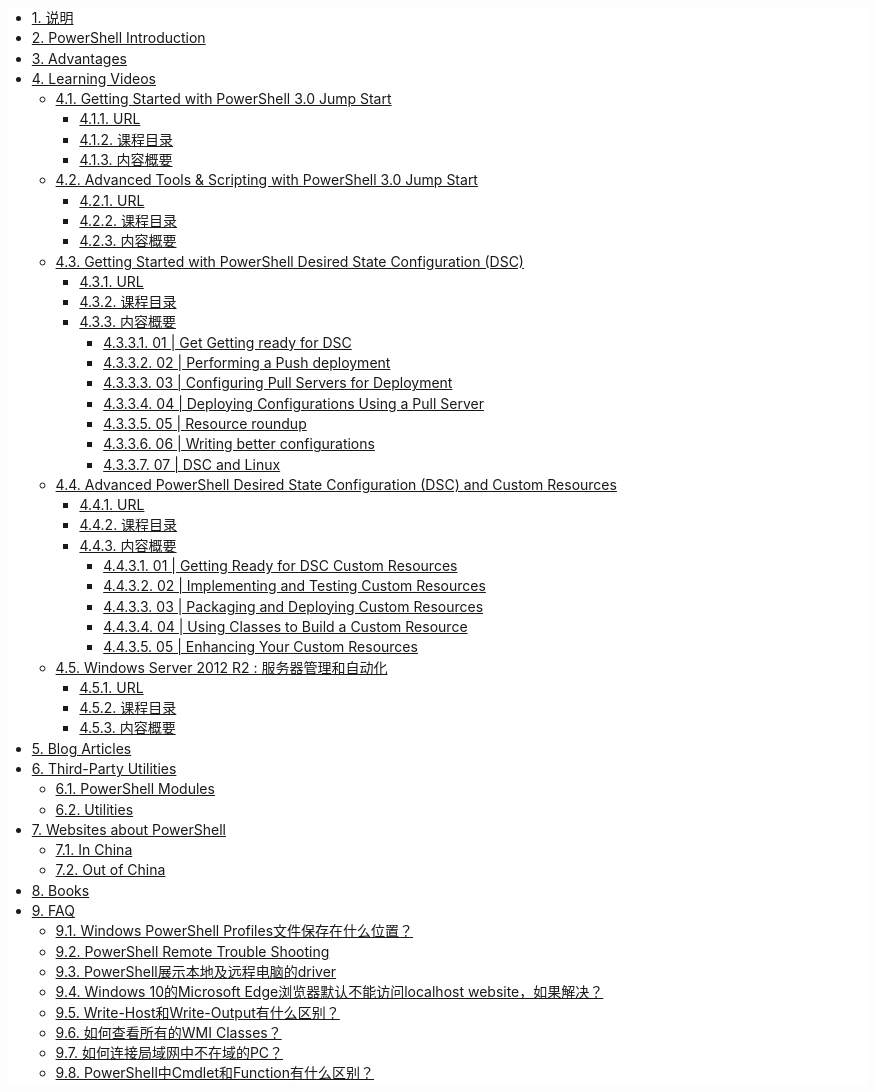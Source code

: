 - [1. 说明](#1-说明)
- [2. PowerShell Introduction](#2-powershell-introduction)
- [3. Advantages](#3-advantages)
- [4. Learning Videos](#4-learning-videos)
  - [4.1. Getting Started with PowerShell 3.0 Jump Start](#41-getting-started-with-powershell-30-jump-start)
    - [4.1.1. URL](#411-url)
    - [4.1.2. 课程目录](#412-课程目录)
    - [4.1.3. 内容概要](#413-内容概要)
  - [4.2. Advanced Tools & Scripting with PowerShell 3.0 Jump Start](#42-advanced-tools--scripting-with-powershell-30-jump-start)
    - [4.2.1. URL](#421-url)
    - [4.2.2. 课程目录](#422-课程目录)
    - [4.2.3. 内容概要](#423-内容概要)
  - [4.3. Getting Started with PowerShell Desired State Configuration (DSC)](#43-getting-started-with-powershell-desired-state-configuration-dsc)
    - [4.3.1. URL](#431-url)
    - [4.3.2. 课程目录](#432-课程目录)
    - [4.3.3. 内容概要](#433-内容概要)
      - [4.3.3.1. 01 | Get Getting ready for DSC](#4331-01--get-getting-ready-for-dsc)
      - [4.3.3.2. 02 | Performing a Push deployment](#4332-02--performing-a-push-deployment)
      - [4.3.3.3. 03 | Configuring Pull Servers for Deployment​](#4333-03--configuring-pull-servers-for-deployment)
      - [4.3.3.4. 04 | Deploying Configurations Using a Pull Server](#4334-04--deploying-configurations-using-a-pull-server)
      - [4.3.3.5. 05 | Resource roundup](#4335-05--resource-roundup)
      - [4.3.3.6. 06 | Writing better configurations](#4336-06--writing-better-configurations)
      - [4.3.3.7. 07 | DSC and Linux](#4337-07--dsc-and-linux)
  - [4.4. Advanced PowerShell Desired State Configuration (DSC) and Custom Resources](#44-advanced-powershell-desired-state-configuration-dsc-and-custom-resources)
    - [4.4.1. URL](#441-url)
    - [4.4.2. 课程目录](#442-课程目录)
    - [4.4.3. 内容概要](#443-内容概要)
      - [4.4.3.1. 01 | Getting Ready for DSC Custom Resources](#4431-01--getting-ready-for-dsc-custom-resources)
      - [4.4.3.2. 02 | Implementing and Testing Custom Resources](#4432-02--implementing-and-testing-custom-resources)
      - [4.4.3.3. 03 | Packaging and Deploying Custom Resources](#4433-03--packaging-and-deploying-custom-resources)
      - [4.4.3.4. 04 | Using Classes to Build a Custom Resource](#4434-04--using-classes-to-build-a-custom-resource)
      - [4.4.3.5. 05 | Enhancing Your Custom Resources](#4435-05--enhancing-your-custom-resources)
  - [4.5. Windows Server 2012 R2 : 服务器管理和自动化](#45-windows-server-2012-r2--服务器管理和自动化)
    - [4.5.1. URL](#451-url)
    - [4.5.2. 课程目录](#452-课程目录)
    - [4.5.3. 内容概要](#453-内容概要)
- [5. Blog Articles](#5-blog-articles)
- [6. Third-Party Utilities](#6-third-party-utilities)
  - [6.1. PowerShell Modules](#61-powershell-modules)
  - [6.2. Utilities](#62-utilities)
- [7. Websites about PowerShell](#7-websites-about-powershell)
  - [7.1. In China](#71-in-china)
  - [7.2. Out of China](#72-out-of-china)
- [8. Books](#8-books)
- [9. FAQ](#9-faq)
  - [9.1. Windows PowerShell Profiles文件保存在什么位置？](#91-windows-powershell-profiles文件保存在什么位置)
  - [9.2. PowerShell Remote Trouble Shooting](#92-powershell-remote-trouble-shooting)
  - [9.3. PowerShell展示本地及远程电脑的driver](#93-powershell展示本地及远程电脑的driver)
  - [9.4. Windows 10的Microsoft Edge浏览器默认不能访问localhost website，如果解决？](#94-windows-10的microsoft-edge浏览器默认不能访问localhost-website如果解决)
  - [9.5. Write-Host和Write-Output有什么区别？](#95-write-host和write-output有什么区别)
  - [9.6. 如何查看所有的WMI Classes？](#96-如何查看所有的wmi-classes)
  - [9.7. 如何连接局域网中不在域的PC？](#97-如何连接局域网中不在域的pc)
  - [9.8. PowerShell中Cmdlet和Function有什么区别？](#98-powershell中cmdlet和function有什么区别)